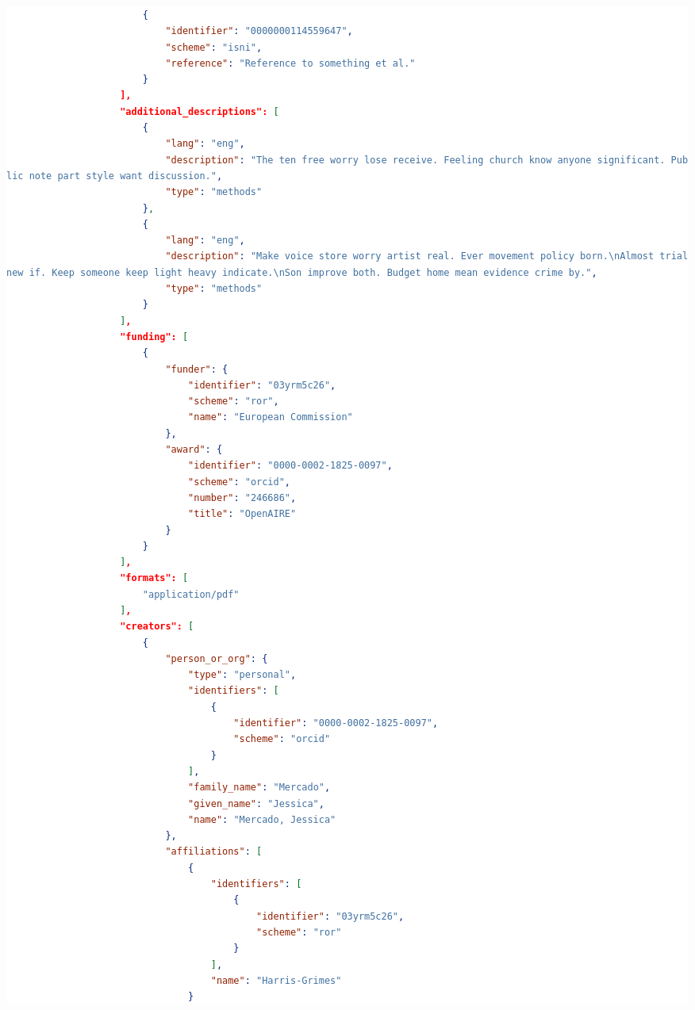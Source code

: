 ``` json
                        {
                            "identifier": "0000000114559647",
                            "scheme": "isni",
                            "reference": "Reference to something et al."
                        }
                    ],
                    "additional_descriptions": [
                        {
                            "lang": "eng",
                            "description": "The ten free worry lose receive. Feeling church know anyone significant. Public note part style want discussion.",
                            "type": "methods"
                        },
                        {
                            "lang": "eng",
                            "description": "Make voice store worry artist real. Ever movement policy born.\nAlmost trial new if. Keep someone keep light heavy indicate.\nSon improve both. Budget home mean evidence crime by.",
                            "type": "methods"
                        }
                    ],
                    "funding": [
                        {
                            "funder": {
                                "identifier": "03yrm5c26",
                                "scheme": "ror",
                                "name": "European Commission"
                            },
                            "award": {
                                "identifier": "0000-0002-1825-0097",
                                "scheme": "orcid",
                                "number": "246686",
                                "title": "OpenAIRE"
                            }
                        }
                    ],
                    "formats": [
                        "application/pdf"
                    ],
                    "creators": [
                        {
                            "person_or_org": {
                                "type": "personal",
                                "identifiers": [
                                    {
                                        "identifier": "0000-0002-1825-0097",
                                        "scheme": "orcid"
                                    }
                                ],
                                "family_name": "Mercado",
                                "given_name": "Jessica",
                                "name": "Mercado, Jessica"
                            },
                            "affiliations": [
                                {
                                    "identifiers": [
                                        {
                                            "identifier": "03yrm5c26",
                                            "scheme": "ror"
                                        }
                                    ],
                                    "name": "Harris-Grimes"
                                }
```